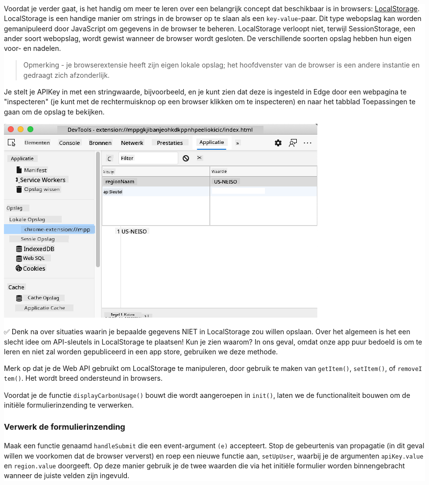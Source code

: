 Voordat je verder gaat, is het handig om meer te leren over een belangrijk concept dat beschikbaar is in browsers: [LocalStorage](https://developer.mozilla.org/docs/Web/API/Window/localStorage). LocalStorage is een handige manier om strings in de browser op te slaan als een `key-value`-paar. Dit type webopslag kan worden gemanipuleerd door JavaScript om gegevens in de browser te beheren. LocalStorage verloopt niet, terwijl SessionStorage, een ander soort webopslag, wordt gewist wanneer de browser wordt gesloten. De verschillende soorten opslag hebben hun eigen voor- en nadelen.

> Opmerking - je browserextensie heeft zijn eigen lokale opslag; het hoofdvenster van de browser is een andere instantie en gedraagt zich afzonderlijk.

Je stelt je APIKey in met een stringwaarde, bijvoorbeeld, en je kunt zien dat deze is ingesteld in Edge door een webpagina te "inspecteren" (je kunt met de rechtermuisknop op een browser klikken om te inspecteren) en naar het tabblad Toepassingen te gaan om de opslag te bekijken.

![Local storage pane](../../../../translated_images/localstorage.472f8147b6a3f8d141d9551c95a2da610ac9a3c6a73d4a1c224081c98bae09d9.nl.png)

✅ Denk na over situaties waarin je bepaalde gegevens NIET in LocalStorage zou willen opslaan. Over het algemeen is het een slecht idee om API-sleutels in LocalStorage te plaatsen! Kun je zien waarom? In ons geval, omdat onze app puur bedoeld is om te leren en niet zal worden gepubliceerd in een app store, gebruiken we deze methode.

Merk op dat je de Web API gebruikt om LocalStorage te manipuleren, door gebruik te maken van `getItem()`, `setItem()`, of `removeItem()`. Het wordt breed ondersteund in browsers.

Voordat je de functie `displayCarbonUsage()` bouwt die wordt aangeroepen in `init()`, laten we de functionaliteit bouwen om de initiële formulierinzending te verwerken.

### Verwerk de formulierinzending

Maak een functie genaamd `handleSubmit` die een event-argument `(e)` accepteert. Stop de gebeurtenis van propagatie (in dit geval willen we voorkomen dat de browser ververst) en roep een nieuwe functie aan, `setUpUser`, waarbij je de argumenten `apiKey.value` en `region.value` doorgeeft. Op deze manier gebruik je de twee waarden die via het initiële formulier worden binnengebracht wanneer de juiste velden zijn ingevuld.
